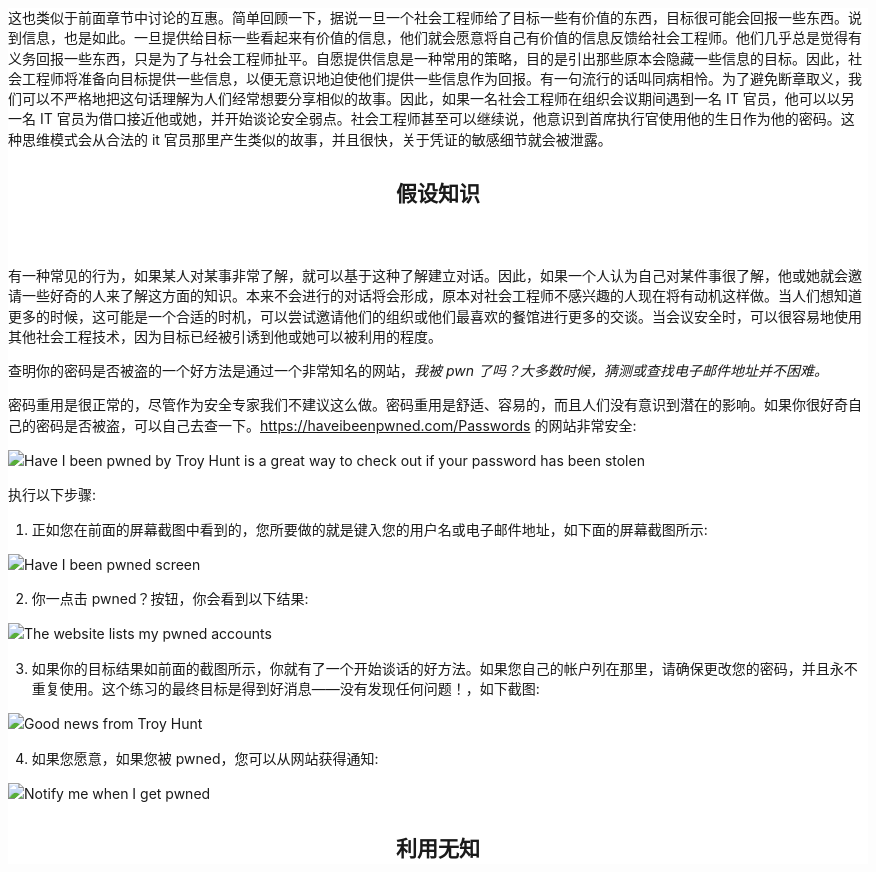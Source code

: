 这也类似于前面章节中讨论的互惠。简单回顾一下，据说一旦一个社会工程师给了目标一些有价值的东西，目标很可能会回报一些东西。说到信息，也是如此。一旦提供给目标一些看起来有价值的信息，他们就会愿意将自己有价值的信息反馈给社会工程师。他们几乎总是觉得有义务回报一些东西，只是为了与社会工程师扯平。自愿提供信息是一种常用的策略，目的是引出那些原本会隐藏一些信息的目标。因此，社会工程师将准备向目标提供一些信息，以便无意识地迫使他们提供一些信息作为回报。有一句流行的话叫同病相怜。为了避免断章取义，我们可以不严格地把这句话理解为人们经常想要分享相似的故事。因此，如果一名社会工程师在组织会议期间遇到一名 IT 官员，他可以以另一名 IT 官员为借口接近他或她，并开始谈论安全弱点。社会工程师甚至可以继续说，他意识到首席执行官使用他的生日作为他的密码。这种思维模式会从合法的 it 官员那里产生类似的故事，并且很快，关于凭证的敏感细节就会被泄露。

</article>

</section>

<section>

<header>

# 假设知识

</header>

<article>

有一种常见的行为，如果某人对某事非常了解，就可以基于这种了解建立对话。因此，如果一个人认为自己对某件事很了解，他或她就会邀请一些好奇的人来了解这方面的知识。本来不会进行的对话将会形成，原本对社会工程师不感兴趣的人现在将有动机这样做。当人们想知道更多的时候，这可能是一个合适的时机，可以尝试邀请他们的组织或他们最喜欢的餐馆进行更多的交谈。当会议安全时，可以很容易地使用其他社会工程技术，因为目标已经被引诱到他或她可以被利用的程度。

查明你的密码是否被盗的一个好方法是通过一个非常知名的网站，*我被 pwn 了吗？大多数时候，猜测或查找电子邮件地址并不困难。*

密码重用是很正常的，尽管作为安全专家我们不建议这么做。密码重用是舒适、容易的，而且人们没有意识到潜在的影响。如果你很好奇自己的密码是否被盗，可以自己去查一下。https://haveibeenpwned.com/Passwords 的网站非常安全:

![](Images/1ee560fa-9194-4ad4-a2fd-48351bc99788.png)Have I been pwned by Troy Hunt is a great way to check out if your password has been stolen

执行以下步骤:

1.  正如您在前面的屏幕截图中看到的，您所要做的就是键入您的用户名或电子邮件地址，如下面的屏幕截图所示:

![](Images/2d29d4f7-b5d4-403e-8f9c-775e902ec712.jpg)Have I been pwned screen

2.  你一点击 pwned？按钮，你会看到以下结果:

![](Images/d57fb902-a6c2-48cf-a075-d6e7692eea01.jpg)The website lists my pwned accounts

3.  如果你的目标结果如前面的截图所示，你就有了一个开始谈话的好方法。如果您自己的帐户列在那里，请确保更改您的密码，并且永不重复使用。这个练习的最终目标是得到好消息——没有发现任何问题！，如下截图:

![](Images/984ae505-e1c2-4d3b-be8a-a008b4d04f02.jpg)Good news from Troy Hunt

4.  如果您愿意，如果您被 pwned，您可以从网站获得通知:

![](Images/60cf223d-a1d2-40e2-96dc-1dc475898210.png)Notify me when I get pwned</article>

</section>

<section>

<header>

# 利用无知
